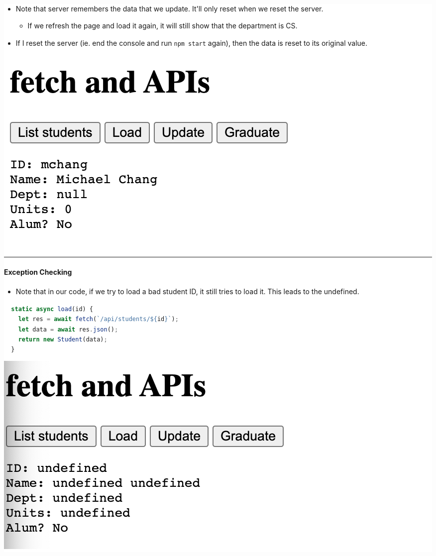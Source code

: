 * Note that server remembers the data that we update. It'll only reset when we reset the server.
  * If we refresh the page and load it again, it will still show that the department is CS.

* If I reset the server (ie. end the console and run `npm start` again), then the data is reset to its original value.

![image-20230509152043894](../attachments/cs193x.assets/image-20230509152043894.png)

---

#### Exception Checking

* Note that in our code, if we try to load a bad student ID, it still tries to load it. This leads to the undefined.

```js
  static async load(id) {
    let res = await fetch(`/api/students/${id}`);
    let data = await res.json();
    return new Student(data);
  }
```

![image-20230509152618490](../attachments/cs193x.assets/image-20230509152618490.png)
